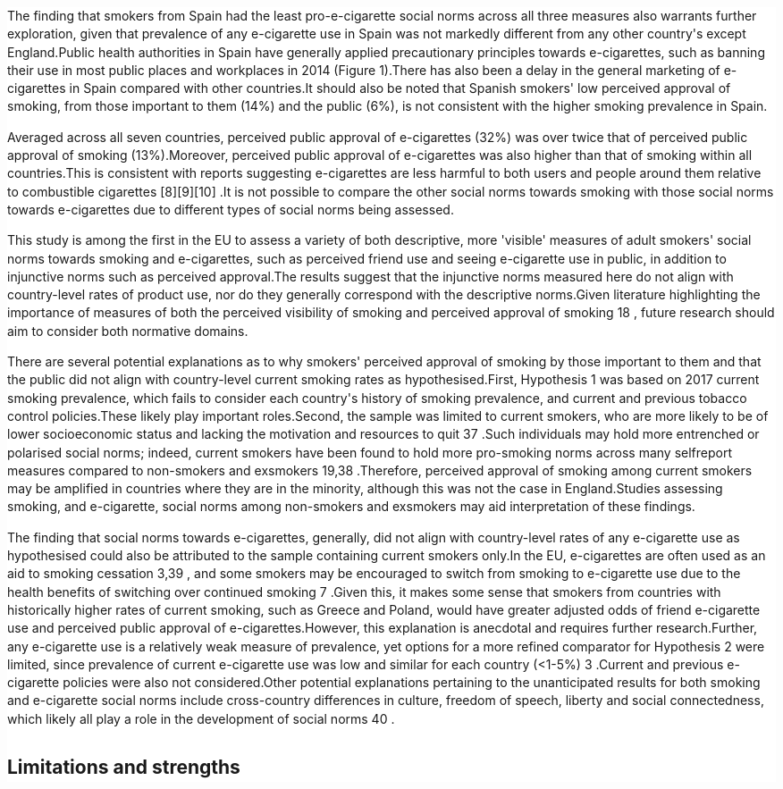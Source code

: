 The finding that smokers from Spain had the least pro-e-cigarette social norms across all three measures also warrants further exploration, given that prevalence of any e-cigarette use in Spain was not markedly different from any other country's except England.Public health authorities in Spain have generally applied precautionary principles towards e-cigarettes, such as banning their use in most public places and workplaces in 2014 (Figure 1).There has also been a delay in the general marketing of e-cigarettes in Spain compared with other countries.It should also be noted that Spanish smokers' low perceived approval of smoking, from those important to them (14%) and the public (6%), is not consistent with the higher smoking prevalence in Spain.

Averaged across all seven countries, perceived public approval of e-cigarettes (32%) was over twice that of perceived public approval of smoking (13%).Moreover, perceived public approval of e-cigarettes was also higher than that of smoking within all countries.This is consistent with reports suggesting e-cigarettes are less harmful to both users and people around them relative to combustible cigarettes [8][9][10] .It is not possible to compare the other social norms towards smoking with those social norms towards e-cigarettes due to different types of social norms being assessed.

This study is among the first in the EU to assess a variety of both descriptive, more 'visible' measures of adult smokers' social norms towards smoking and e-cigarettes, such as perceived friend use and seeing e-cigarette use in public, in addition to injunctive norms such as perceived approval.The results suggest that the injunctive norms measured here do not align with country-level rates of product use, nor do they generally correspond with the descriptive norms.Given literature highlighting the importance of measures of both the perceived visibility of smoking and perceived approval of smoking 18 , future research should aim to consider both normative domains.

There are several potential explanations as to why smokers' perceived approval of smoking by those important to them and that the public did not align with country-level current smoking rates as hypothesised.First, Hypothesis 1 was based on 2017 current smoking prevalence, which fails to consider each country's history of smoking prevalence, and current and previous tobacco control policies.These likely play important roles.Second, the sample was limited to current smokers, who are more likely to be of lower socioeconomic status and lacking the motivation and resources to quit 37 .Such individuals may hold more entrenched or polarised social norms; indeed, current smokers have been found to hold more pro-smoking norms across many selfreport measures compared to non-smokers and exsmokers 19,38 .Therefore, perceived approval of smoking among current smokers may be amplified in countries where they are in the minority, although this was not the case in England.Studies assessing smoking, and e-cigarette, social norms among non-smokers and exsmokers may aid interpretation of these findings.

The finding that social norms towards e-cigarettes, generally, did not align with country-level rates of any e-cigarette use as hypothesised could also be attributed to the sample containing current smokers only.In the EU, e-cigarettes are often used as an aid to smoking cessation 3,39 , and some smokers may be encouraged to switch from smoking to e-cigarette use due to the health benefits of switching over continued smoking 7 .Given this, it makes some sense that smokers from countries with historically higher rates of current smoking, such as Greece and Poland, would have greater adjusted odds of friend e-cigarette use and perceived public approval of e-cigarettes.However, this explanation is anecdotal and requires further research.Further, any e-cigarette use is a relatively weak measure of prevalence, yet options for a more refined comparator for Hypothesis 2 were limited, since prevalence of current e-cigarette use was low and similar for each country (<1-5%) 3 .Current and previous e-cigarette policies were also not considered.Other potential explanations pertaining to the unanticipated results for both smoking and e-cigarette social norms include cross-country differences in culture, freedom of speech, liberty and social connectedness, which likely all play a role in the development of social norms 40 .


## Limitations and strengths
